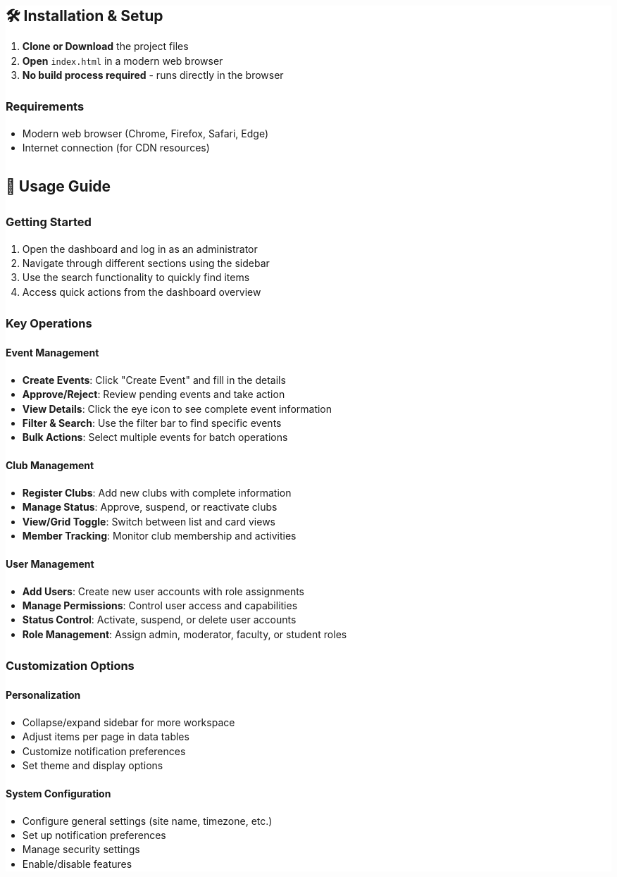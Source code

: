 ## 🛠️ Installation & Setup

1. **Clone or Download** the project files
2. **Open** `index.html` in a modern web browser
3. **No build process required** - runs directly in the browser

### Requirements
- Modern web browser (Chrome, Firefox, Safari, Edge)
- Internet connection (for CDN resources)

## 🎯 Usage Guide

### Getting Started
1. Open the dashboard and log in as an administrator
2. Navigate through different sections using the sidebar
3. Use the search functionality to quickly find items
4. Access quick actions from the dashboard overview

### Key Operations

#### Event Management
- **Create Events**: Click "Create Event" and fill in the details
- **Approve/Reject**: Review pending events and take action
- **View Details**: Click the eye icon to see complete event information
- **Filter & Search**: Use the filter bar to find specific events
- **Bulk Actions**: Select multiple events for batch operations

#### Club Management
- **Register Clubs**: Add new clubs with complete information
- **Manage Status**: Approve, suspend, or reactivate clubs
- **View/Grid Toggle**: Switch between list and card views
- **Member Tracking**: Monitor club membership and activities

#### User Management
- **Add Users**: Create new user accounts with role assignments
- **Manage Permissions**: Control user access and capabilities
- **Status Control**: Activate, suspend, or delete user accounts
- **Role Management**: Assign admin, moderator, faculty, or student roles

### Customization Options

#### Personalization
- Collapse/expand sidebar for more workspace
- Adjust items per page in data tables
- Customize notification preferences
- Set theme and display options

#### System Configuration
- Configure general settings (site name, timezone, etc.)
- Set up notification preferences
- Manage security settings
- Enable/disable features

